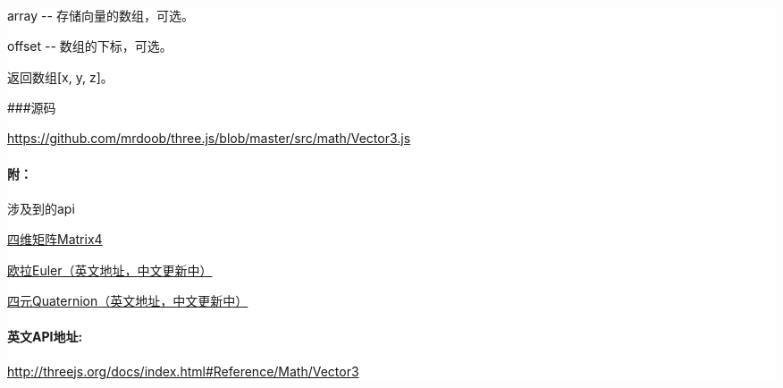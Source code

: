 array -- 存储向量的数组，可选。 

offset -- 数组的下标，可选。

返回数组[x, y, z]。

###源码

<a href="https://github.com/mrdoob/three.js/blob/master/src/math/Vector3.js" target="_blank">https://github.com/mrdoob/three.js/blob/master/src/math/Vector3.js</a>

#### 附：

涉及到的api

<a href="http://ccx01.github.io/post/math-matrix4" target="_blank">四维矩阵Matrix4</a>

<a href="http://threejs.org/docs/index.html#Reference/Math/Euler" target="_blank">欧拉Euler（英文地址，中文更新中）</a>

<a href="http://threejs.org/docs/index.html#Reference/Math/Quaternion" target="_blank">四元Quaternion（英文地址，中文更新中）</a>

#### 英文API地址:

<a href="http://threejs.org/docs/index.html#Reference/Math/Vector3" target="_blank">http://threejs.org/docs/index.html#Reference/Math/Vector3</a>